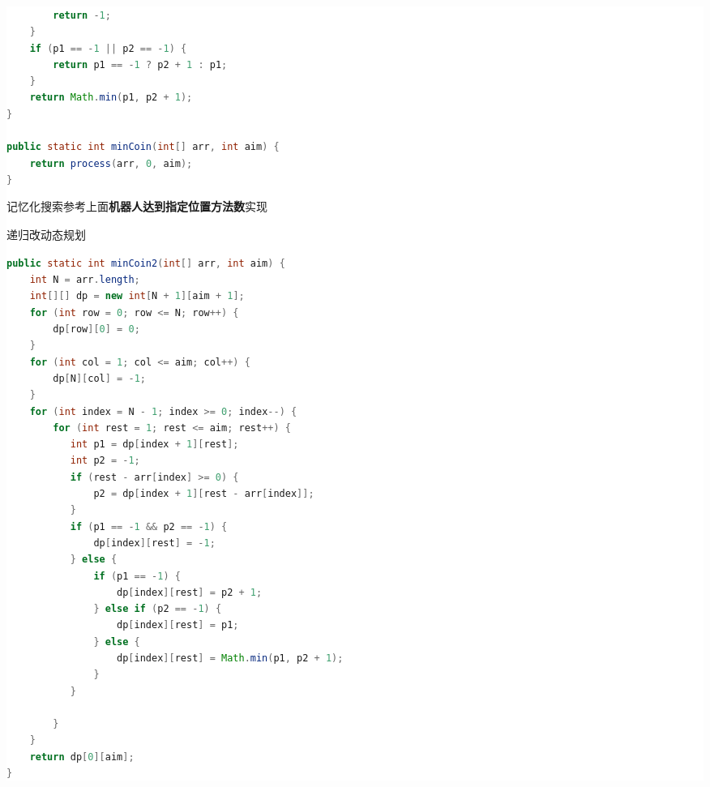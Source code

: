 ```java
        return -1;
    }
    if (p1 == -1 || p2 == -1) {
        return p1 == -1 ? p2 + 1 : p1;
    }
    return Math.min(p1, p2 + 1);
}

public static int minCoin(int[] arr, int aim) {
    return process(arr, 0, aim);
}
```

记忆化搜索参考上面**机器人达到指定位置方法数**实现

递归改动态规划

```java
public static int minCoin2(int[] arr, int aim) {
    int N = arr.length;
    int[][] dp = new int[N + 1][aim + 1];
    for (int row = 0; row <= N; row++) {
        dp[row][0] = 0;
    }
    for (int col = 1; col <= aim; col++) {
        dp[N][col] = -1;
    }
    for (int index = N - 1; index >= 0; index--) {
        for (int rest = 1; rest <= aim; rest++) {
           int p1 = dp[index + 1][rest];
           int p2 = -1;
           if (rest - arr[index] >= 0) {
               p2 = dp[index + 1][rest - arr[index]];
           }
           if (p1 == -1 && p2 == -1) {
               dp[index][rest] = -1;
           } else {
               if (p1 == -1) {
                   dp[index][rest] = p2 + 1;
               } else if (p2 == -1) {
                   dp[index][rest] = p1;
               } else {
                   dp[index][rest] = Math.min(p1, p2 + 1);
               }
           }

        }
    }
    return dp[0][aim];
}
```

